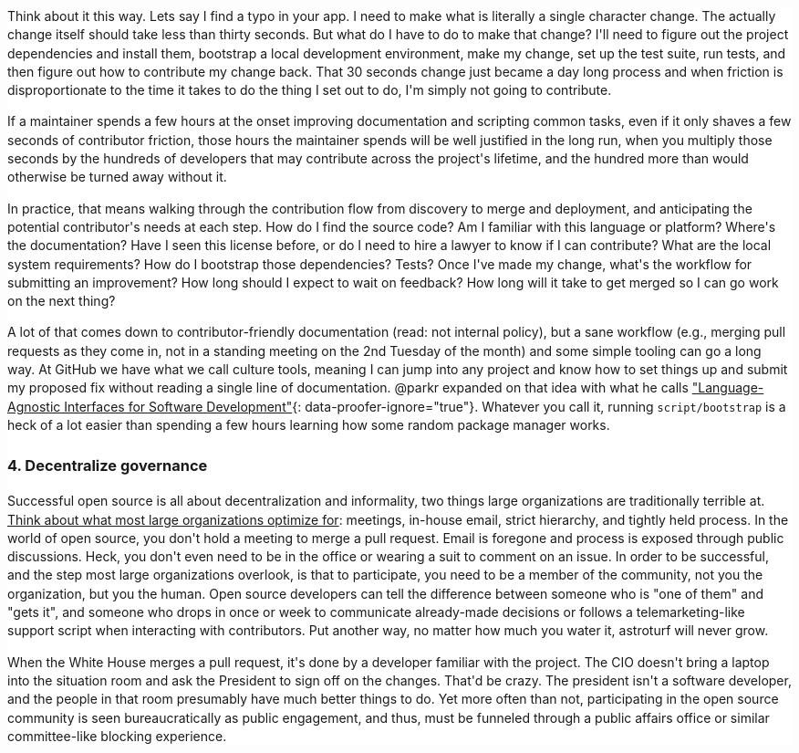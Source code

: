 Think about it this way. Lets say I find a typo in your app. I need to make what is literally a single character change. The actually change itself should take less than thirty seconds. But what do I have to do to make that change? I'll need to figure out the project dependencies and install them, bootstrap a local development environment, make my change, set up the test suite, run tests, and then figure out how to contribute my change back. That 30 seconds change just became a day long process and when friction is disproportionate to the time it takes to do the thing I set out to do, I'm simply not going to contribute.

If a maintainer spends a few hours at the onset improving documentation and scripting common tasks, even if it only shaves a few seconds of contributor friction, those hours the maintainer spends will be well justified in the long run, when you multiply those seconds by the hundreds of developers that may contribute across the project's lifetime, and the hundred more than would otherwise be turned away without it.

In practice, that means walking through the contribution flow from discovery to merge and deployment, and anticipating the potential contributor's needs at each step. How do I find the source code? Am I familiar with this language or platform? Where's the documentation? Have I seen this license before, or do I need to hire a lawyer to know if I can contribute? What are the local system requirements? How do I bootstrap those dependencies? Tests? Once I've made my change, what's the workflow for submitting an improvement? How long should I expect to wait on feedback? How long will it take to get merged so I can go work on the next thing?

A lot of that comes down to contributor-friendly documentation (read: not internal policy), but a sane workflow (e.g., merging pull requests as they come in, not in a standing meeting on the 2nd Tuesday of the month) and some simple tooling can go a long way. At GitHub we have what we call culture tools, meaning I can jump into any project and know how to set things up and submit my proposed fix without reading a single line of documentation. @parkr expanded on that idea with what he calls ["Language-Agnostic Interfaces for Software Development"](https://byparker.com/blog/2015/language-agnostic-interfaces-for-software-development/){: data-proofer-ignore="true"}. Whatever you call it, running `script/bootstrap` is a heck of a lot easier than spending a few hours learning how some random package manager works.

### 4. Decentralize governance

Successful open source is all about decentralization and informality, two things large organizations are traditionally terrible at. [Think about what most large organizations optimize for](https://blog.arcestia.my.id/2014/08/03/why-isnt-all-government-software-open-source/): meetings, in-house email, strict hierarchy, and tightly held process. In the world of open source, you don't hold a meeting to merge a pull request. Email is foregone and process is exposed through public discussions. Heck, you don't even need to be in the office or wearing a suit to comment on an issue. In order to be successful, and the step most large organizations overlook, is that to participate, you need to be a member of the community, not you the organization, but you the human. Open source developers can tell the difference between someone who is "one of them" and "gets it", and someone who drops in once or week to communicate already-made decisions or follows a telemarketing-like support script when interacting with contributors. Put another way, no matter how much you water it, astroturf will never grow.

When the White House merges a pull request, it's done by a developer familiar with the project. The CIO doesn't bring a laptop into the situation room and ask the President to sign off on the changes. That'd be crazy. The president isn't a software developer, and the people in that room presumably have much better things to do. Yet more often than not, participating in the open source community is seen bureaucratically as public engagement, and thus, must be funneled through a public affairs office or similar committee-like blocking experience.
